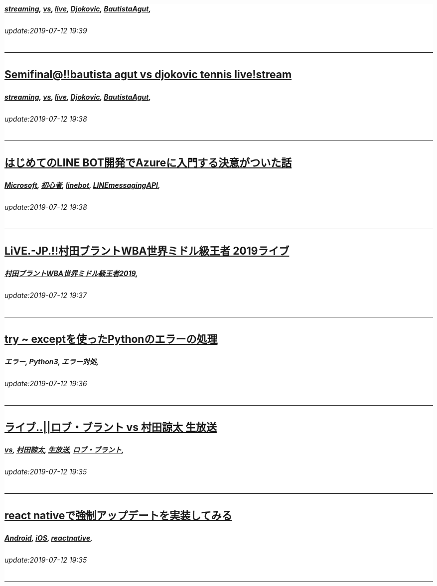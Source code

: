 ##### [streaming](https://qiita.com/tags/streaming), [vs](https://qiita.com/tags/vs), [live](https://qiita.com/tags/live), [Djokovic](https://qiita.com/tags/Djokovic), [BautistaAgut](https://qiita.com/tags/BautistaAgut), 
###### update:2019-07-12 19:39
---
## [Semifinal@!!bautista agut vs djokovic tennis live!stream](https://qiita.com/djokovic-bautista-agut_live-1k/items/839fadd117a93fb13004)
##### [streaming](https://qiita.com/tags/streaming), [vs](https://qiita.com/tags/vs), [live](https://qiita.com/tags/live), [Djokovic](https://qiita.com/tags/Djokovic), [BautistaAgut](https://qiita.com/tags/BautistaAgut), 
###### update:2019-07-12 19:38
---
## [はじめてのLINE BOT開発でAzureに入門する決意がついた話](https://qiita.com/i-dach/items/b884e8bada9706cd51d4)
##### [Microsoft](https://qiita.com/tags/Microsoft), [初心者](https://qiita.com/tags/初心者), [linebot](https://qiita.com/tags/linebot), [LINEmessagingAPI](https://qiita.com/tags/LINEmessagingAPI), 
###### update:2019-07-12 19:38
---
## [LiVE.-JP.!!村田ブラントWBA世界ミドル級王者 2019ライブ](https://qiita.com/WBA-Boxing-Champion-2019/items/a3d453383131b8f54787)
##### [村田ブラントWBA世界ミドル級王者2019](https://qiita.com/tags/村田ブラントWBA世界ミドル級王者2019), 
###### update:2019-07-12 19:37
---
## [try ~ exceptを使ったPythonのエラーの処理](https://qiita.com/ninomiya0530/items/d13461ed8d60414b9a2f)
##### [エラー](https://qiita.com/tags/エラー), [Python3](https://qiita.com/tags/Python3), [エラー対処](https://qiita.com/tags/エラー対処), 
###### update:2019-07-12 19:36
---
## [ライブ..||ロブ・ブラント vs 村田諒太 生放送 ](https://qiita.com/brant-murata24/items/29b25a060ea140cf26ce)
##### [vs](https://qiita.com/tags/vs), [村田諒太](https://qiita.com/tags/村田諒太), [生放送](https://qiita.com/tags/生放送), [ロブ・ブラント](https://qiita.com/tags/ロブ・ブラント), 
###### update:2019-07-12 19:35
---
## [react nativeで強制アップデートを実装してみる](https://qiita.com/marumo3/items/3ce3f9116642fa8547c0)
##### [Android](https://qiita.com/tags/Android), [iOS](https://qiita.com/tags/iOS), [reactnative](https://qiita.com/tags/reactnative), 
###### update:2019-07-12 19:35
---